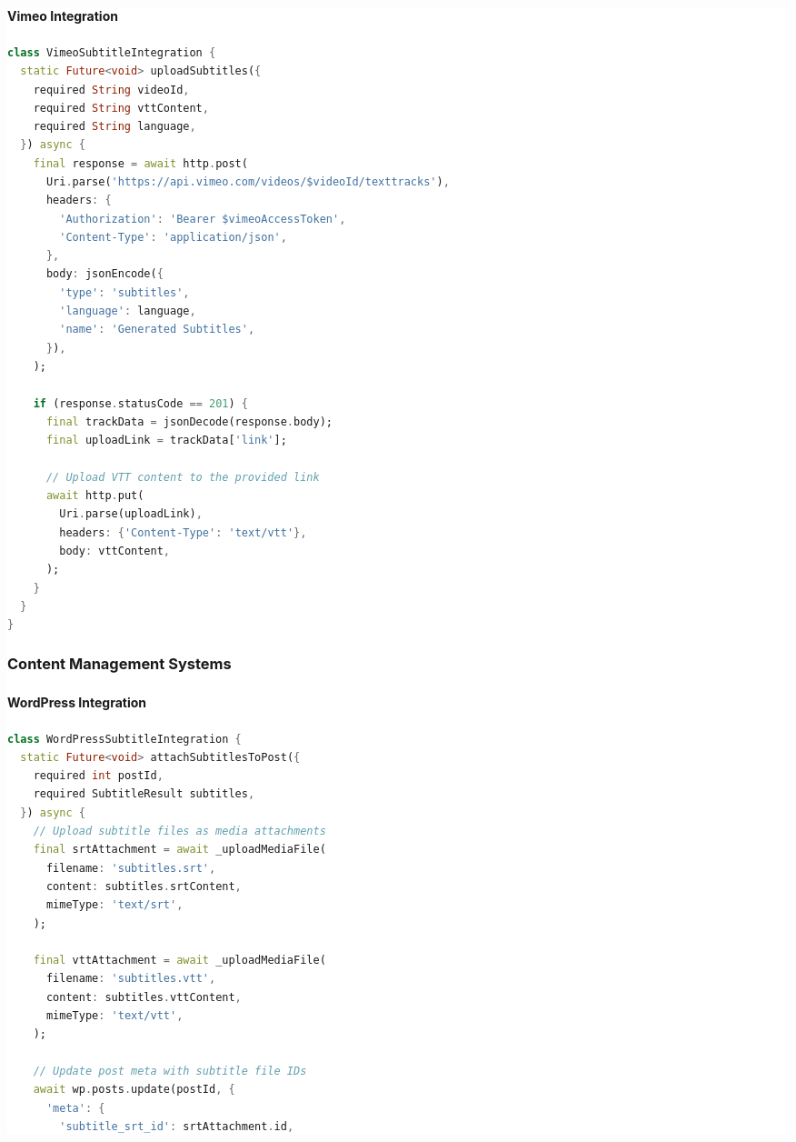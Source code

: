 #### Vimeo Integration

```dart
class VimeoSubtitleIntegration {
  static Future<void> uploadSubtitles({
    required String videoId,
    required String vttContent,
    required String language,
  }) async {
    final response = await http.post(
      Uri.parse('https://api.vimeo.com/videos/$videoId/texttracks'),
      headers: {
        'Authorization': 'Bearer $vimeoAccessToken',
        'Content-Type': 'application/json',
      },
      body: jsonEncode({
        'type': 'subtitles',
        'language': language,
        'name': 'Generated Subtitles',
      }),
    );

    if (response.statusCode == 201) {
      final trackData = jsonDecode(response.body);
      final uploadLink = trackData['link'];

      // Upload VTT content to the provided link
      await http.put(
        Uri.parse(uploadLink),
        headers: {'Content-Type': 'text/vtt'},
        body: vttContent,
      );
    }
  }
}
```

### Content Management Systems

#### WordPress Integration

```dart
class WordPressSubtitleIntegration {
  static Future<void> attachSubtitlesToPost({
    required int postId,
    required SubtitleResult subtitles,
  }) async {
    // Upload subtitle files as media attachments
    final srtAttachment = await _uploadMediaFile(
      filename: 'subtitles.srt',
      content: subtitles.srtContent,
      mimeType: 'text/srt',
    );

    final vttAttachment = await _uploadMediaFile(
      filename: 'subtitles.vtt',
      content: subtitles.vttContent,
      mimeType: 'text/vtt',
    );

    // Update post meta with subtitle file IDs
    await wp.posts.update(postId, {
      'meta': {
        'subtitle_srt_id': srtAttachment.id,
```